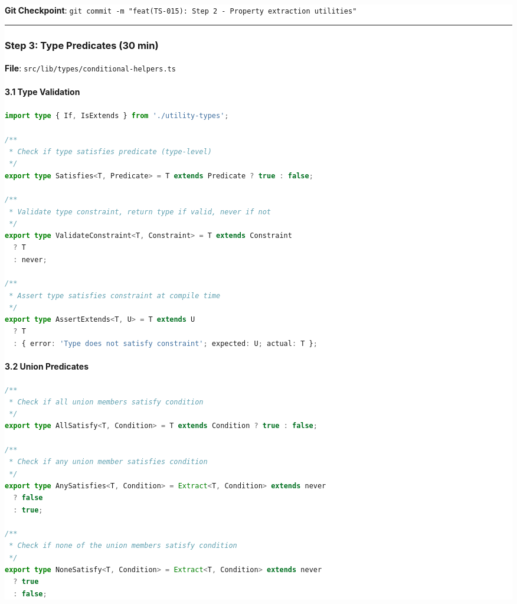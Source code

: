 **Git Checkpoint**: `git commit -m "feat(TS-015): Step 2 - Property extraction utilities"`

---

### Step 3: Type Predicates (30 min)
**File**: `src/lib/types/conditional-helpers.ts`

#### 3.1 Type Validation
```typescript
import type { If, IsExtends } from './utility-types';

/**
 * Check if type satisfies predicate (type-level)
 */
export type Satisfies<T, Predicate> = T extends Predicate ? true : false;

/**
 * Validate type constraint, return type if valid, never if not
 */
export type ValidateConstraint<T, Constraint> = T extends Constraint
  ? T
  : never;

/**
 * Assert type satisfies constraint at compile time
 */
export type AssertExtends<T, U> = T extends U
  ? T
  : { error: 'Type does not satisfy constraint'; expected: U; actual: T };
```

#### 3.2 Union Predicates
```typescript
/**
 * Check if all union members satisfy condition
 */
export type AllSatisfy<T, Condition> = T extends Condition ? true : false;

/**
 * Check if any union member satisfies condition
 */
export type AnySatisfies<T, Condition> = Extract<T, Condition> extends never
  ? false
  : true;

/**
 * Check if none of the union members satisfy condition
 */
export type NoneSatisfy<T, Condition> = Extract<T, Condition> extends never
  ? true
  : false;
```
